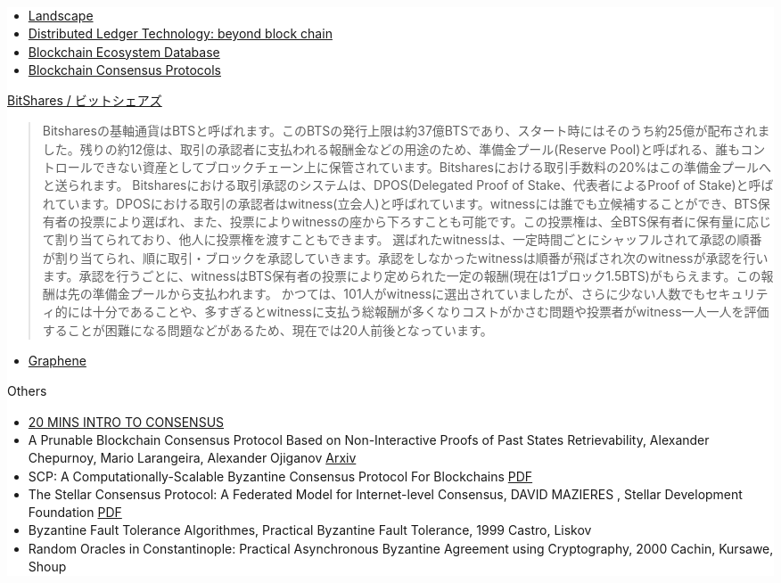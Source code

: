 
- [Landscape](http://startupmanagement.org/wp-content/uploads/2015/12/Blockchain-in-Financial-Services-Landscape.jpg)
- [Distributed Ledger Technology: beyond block chain](https://www.gov.uk/government/uploads/system/uploads/attachment_data/file/492972/gs-16-1-distributed-ledger-technology.pdf)
- [Blockchain Ecosystem Database](https://www.blockstars.io/ecosystem/)
- [Blockchain Consensus Protocols](http://www.slideshare.net/lablogga/blockchain-consensus-protocols)

[BitShares / ビットシェアズ](http://jpbitcoin.com/bitcoin2/bitshares)

> Bitsharesの基軸通貨はBTSと呼ばれます。このBTSの発行上限は約37億BTSであり、スタート時にはそのうち約25億が配布されました。残りの約12億は、取引の承認者に支払われる報酬金などの用途のため、準備金プール(Reserve Pool)と呼ばれる、誰もコントロールできない資産としてブロックチェーン上に保管されています。Bitsharesにおける取引手数料の20%はこの準備金プールへと送られます。
Bitsharesにおける取引承認のシステムは、DPOS(Delegated Proof of Stake、代表者によるProof of Stake)と呼ばれています。DPOSにおける取引の承認者はwitness(立会人)と呼ばれています。witnessには誰でも立候補することができ、BTS保有者の投票により選ばれ、また、投票によりwitnessの座から下ろすことも可能です。この投票権は、全BTS保有者に保有量に応じて割り当てられており、他人に投票権を渡すこともできます。
選ばれたwitnessは、一定時間ごとにシャッフルされて承認の順番が割り当てられ、順に取引・ブロックを承認していきます。承認をしなかったwitnessは順番が飛ばされ次のwitnessが承認を行います。承認を行うごとに、witnessはBTS保有者の投票により定められた一定の報酬(現在は1ブロック1.5BTS)がもらえます。この報酬は先の準備金プールから支払われます。
かつては、101人がwitnessに選出されていましたが、さらに少ない人数でもセキュリティ的には十分であることや、多すぎるとwitnessに支払う総報酬が多くなりコストがかさむ問題や投票者がwitness一人一人を評価することが困難になる問題などがあるため、現在では20人前後となっています。

- [Graphene](https://bitshares.org/doxygen/index.html)

Others

- [20 MINS INTRO TO CONSENSUS](https://devcon.ethereum.org/slides/consensus_williams.pdf)
- A Prunable Blockchain Consensus Protocol Based on Non-Interactive
  Proofs of Past States Retrievability, Alexander Chepurnoy, Mario
  Larangeira, Alexander Ojiganov
  [Arxiv](http://arxiv.org/abs/1603.07926)
- SCP: A Computationally-Scalable Byzantine Consensus Protocol For
  Blockchains [PDF](http://eprint.iacr.org/2015/1168.pdf)
- The Stellar Consensus Protocol: A Federated Model for Internet-level
  Consensus, DAVID MAZIERES , Stellar Development Foundation
  [PDF](https://www.stellar.org/papers/stellar-consensus-protocol.pdf)
- Byzantine Fault Tolerance Algorithmes, Practical Byzantine Fault
  Tolerance, 1999 Castro, Liskov
- Random Oracles in Constantinople: Practical Asynchronous Byzantine
  Agreement using Cryptography, 2000 Cachin, Kursawe, Shoup
